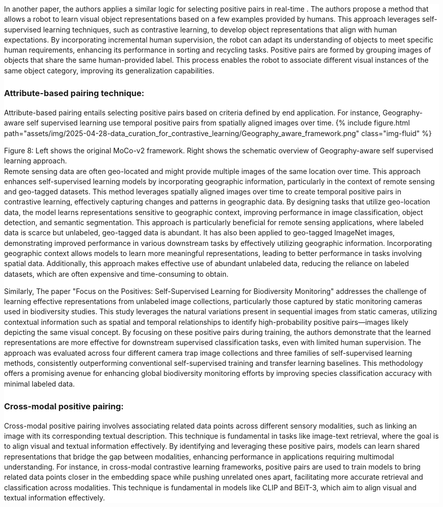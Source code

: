 
In another paper, the authors applies a similar logic for selecting positive pairs in real-time <d-cite key="ghose2023tailoring"></d-cite>. The authors propose a method that allows a robot to learn visual object representations based on a few examples provided by humans. This approach leverages self-supervised learning techniques, such as contrastive learning, to develop object representations that align with human expectations. By incorporating incremental human supervision, the robot can adapt its understanding of objects to meet specific human requirements, enhancing its performance in sorting and recycling tasks. Positive pairs are formed by grouping images of objects that share the same human-provided label. This process enables the robot to associate different visual instances of the same object category, improving its generalization capabilities.

### Attribute-based pairing technique:
Attribute-based pairing entails selecting positive pairs based on criteria defined by end application. For instance, Geography-aware self supervised learning <d-cite key="ayush2021geography"></d-cite> use temporal positive pairs from spatially aligned images over time. 
{% include figure.html path="assets/img/2025-04-28-data_curation_for_contrastive_learning/Geography_aware_framework.png" class="img-fluid" %}
<div class="caption">
Figure 8: Left shows the original MoCo-v2 framework. Right shows the schematic overview of Geography-aware self supervised learning approach. <d-cite key="ayush2021geography"></d-cite>
</div>
Remote sensing data are often geo-located and might provide multiple images of the same location over time. This approach  enhances self-supervised learning models by incorporating geographic information, particularly in the context of remote sensing and geo-tagged datasets. This method leverages spatially aligned images over time to create temporal positive pairs in contrastive learning, effectively capturing changes and patterns in geographic data. By designing tasks that utilize geo-location data, the model learns representations sensitive to geographic context, improving performance in image classification, object detection, and semantic segmentation. This approach is particularly beneficial for remote sensing applications, where labeled data is scarce but unlabeled, geo-tagged data is abundant. It has also been applied to geo-tagged ImageNet images, demonstrating improved performance in various downstream tasks by effectively utilizing geographic information. Incorporating geographic context allows models to learn more meaningful representations, leading to better performance in tasks involving spatial data. Additionally, this approach makes effective use of abundant unlabeled data, reducing the reliance on labeled datasets, which are often expensive and time-consuming to obtain.

Similarly, The paper "Focus on the Positives: Self-Supervised Learning for Biodiversity Monitoring"  <d-cite key="pantazis2021focus"></d-cite>  addresses the challenge of learning effective representations from unlabeled image collections, particularly those captured by static monitoring cameras used in biodiversity studies. 
This study leverages the natural variations present in sequential images from static cameras, utilizing contextual information such as spatial and temporal relationships to identify high-probability positive pairs—images likely depicting the same visual concept. By focusing on these positive pairs during training, the authors demonstrate that the learned representations are more effective for downstream supervised classification tasks, even with limited human supervision. The approach was evaluated across four different camera trap image collections and three families of self-supervised learning methods, consistently outperforming conventional self-supervised training and transfer learning baselines. This methodology offers a promising avenue for enhancing global biodiversity monitoring efforts by improving species classification accuracy with minimal labeled data.

### Cross-modal positive pairing: 
Cross-modal positive pairing involves associating related data points across different sensory modalities, such as linking an image with its corresponding textual description. This technique is fundamental in tasks like image-text retrieval, where the goal is to align visual and textual information effectively. By identifying and leveraging these positive pairs, models can learn shared representations that bridge the gap between modalities, enhancing performance in applications requiring multimodal understanding. For instance, in cross-modal contrastive learning frameworks, positive pairs are used to train models to bring related data points closer in the embedding space while pushing unrelated ones apart, facilitating more accurate retrieval and classification across modalities. This technique is fundamental in models like CLIP and BEiT-3, which aim to align visual and textual information effectively.
